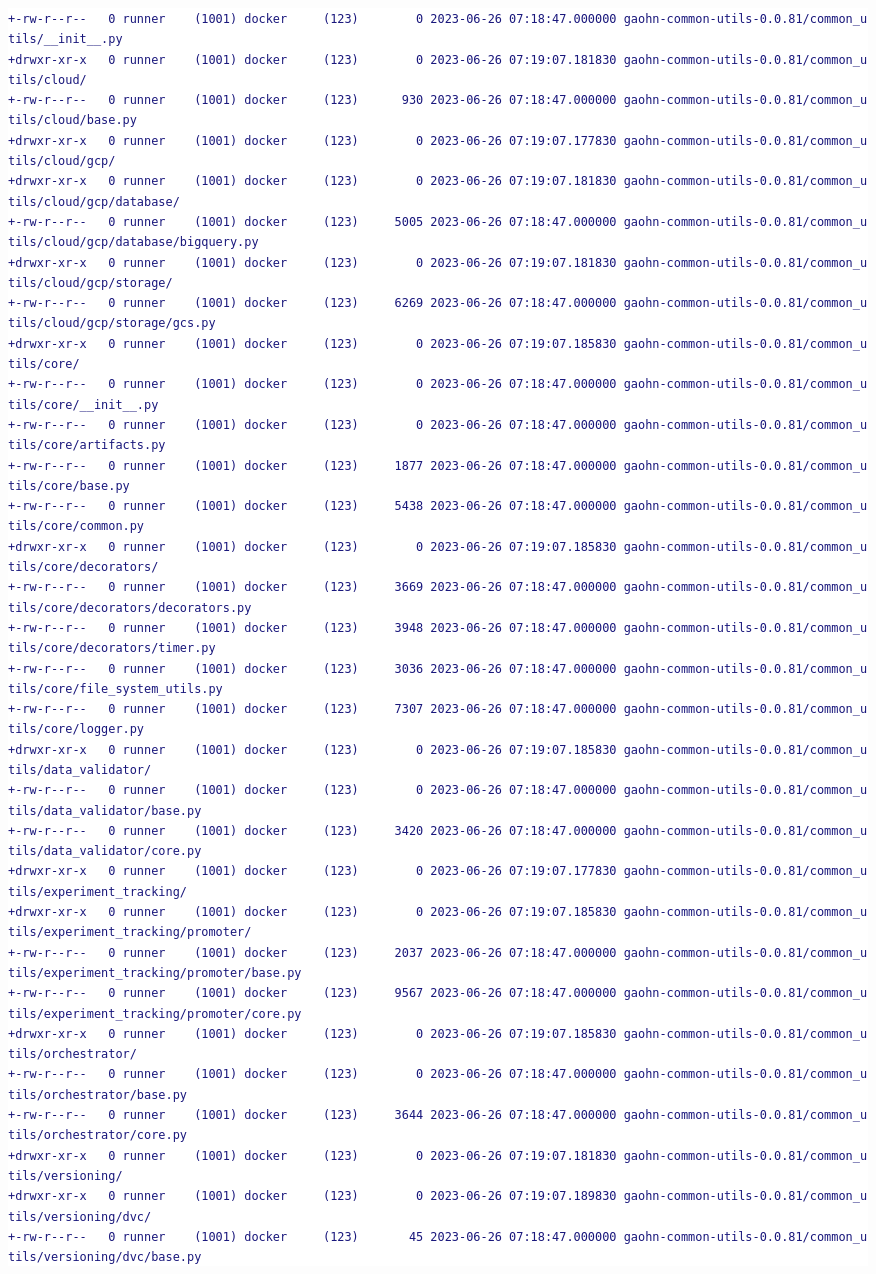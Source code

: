 ```diff
+-rw-r--r--   0 runner    (1001) docker     (123)        0 2023-06-26 07:18:47.000000 gaohn-common-utils-0.0.81/common_utils/__init__.py
+drwxr-xr-x   0 runner    (1001) docker     (123)        0 2023-06-26 07:19:07.181830 gaohn-common-utils-0.0.81/common_utils/cloud/
+-rw-r--r--   0 runner    (1001) docker     (123)      930 2023-06-26 07:18:47.000000 gaohn-common-utils-0.0.81/common_utils/cloud/base.py
+drwxr-xr-x   0 runner    (1001) docker     (123)        0 2023-06-26 07:19:07.177830 gaohn-common-utils-0.0.81/common_utils/cloud/gcp/
+drwxr-xr-x   0 runner    (1001) docker     (123)        0 2023-06-26 07:19:07.181830 gaohn-common-utils-0.0.81/common_utils/cloud/gcp/database/
+-rw-r--r--   0 runner    (1001) docker     (123)     5005 2023-06-26 07:18:47.000000 gaohn-common-utils-0.0.81/common_utils/cloud/gcp/database/bigquery.py
+drwxr-xr-x   0 runner    (1001) docker     (123)        0 2023-06-26 07:19:07.181830 gaohn-common-utils-0.0.81/common_utils/cloud/gcp/storage/
+-rw-r--r--   0 runner    (1001) docker     (123)     6269 2023-06-26 07:18:47.000000 gaohn-common-utils-0.0.81/common_utils/cloud/gcp/storage/gcs.py
+drwxr-xr-x   0 runner    (1001) docker     (123)        0 2023-06-26 07:19:07.185830 gaohn-common-utils-0.0.81/common_utils/core/
+-rw-r--r--   0 runner    (1001) docker     (123)        0 2023-06-26 07:18:47.000000 gaohn-common-utils-0.0.81/common_utils/core/__init__.py
+-rw-r--r--   0 runner    (1001) docker     (123)        0 2023-06-26 07:18:47.000000 gaohn-common-utils-0.0.81/common_utils/core/artifacts.py
+-rw-r--r--   0 runner    (1001) docker     (123)     1877 2023-06-26 07:18:47.000000 gaohn-common-utils-0.0.81/common_utils/core/base.py
+-rw-r--r--   0 runner    (1001) docker     (123)     5438 2023-06-26 07:18:47.000000 gaohn-common-utils-0.0.81/common_utils/core/common.py
+drwxr-xr-x   0 runner    (1001) docker     (123)        0 2023-06-26 07:19:07.185830 gaohn-common-utils-0.0.81/common_utils/core/decorators/
+-rw-r--r--   0 runner    (1001) docker     (123)     3669 2023-06-26 07:18:47.000000 gaohn-common-utils-0.0.81/common_utils/core/decorators/decorators.py
+-rw-r--r--   0 runner    (1001) docker     (123)     3948 2023-06-26 07:18:47.000000 gaohn-common-utils-0.0.81/common_utils/core/decorators/timer.py
+-rw-r--r--   0 runner    (1001) docker     (123)     3036 2023-06-26 07:18:47.000000 gaohn-common-utils-0.0.81/common_utils/core/file_system_utils.py
+-rw-r--r--   0 runner    (1001) docker     (123)     7307 2023-06-26 07:18:47.000000 gaohn-common-utils-0.0.81/common_utils/core/logger.py
+drwxr-xr-x   0 runner    (1001) docker     (123)        0 2023-06-26 07:19:07.185830 gaohn-common-utils-0.0.81/common_utils/data_validator/
+-rw-r--r--   0 runner    (1001) docker     (123)        0 2023-06-26 07:18:47.000000 gaohn-common-utils-0.0.81/common_utils/data_validator/base.py
+-rw-r--r--   0 runner    (1001) docker     (123)     3420 2023-06-26 07:18:47.000000 gaohn-common-utils-0.0.81/common_utils/data_validator/core.py
+drwxr-xr-x   0 runner    (1001) docker     (123)        0 2023-06-26 07:19:07.177830 gaohn-common-utils-0.0.81/common_utils/experiment_tracking/
+drwxr-xr-x   0 runner    (1001) docker     (123)        0 2023-06-26 07:19:07.185830 gaohn-common-utils-0.0.81/common_utils/experiment_tracking/promoter/
+-rw-r--r--   0 runner    (1001) docker     (123)     2037 2023-06-26 07:18:47.000000 gaohn-common-utils-0.0.81/common_utils/experiment_tracking/promoter/base.py
+-rw-r--r--   0 runner    (1001) docker     (123)     9567 2023-06-26 07:18:47.000000 gaohn-common-utils-0.0.81/common_utils/experiment_tracking/promoter/core.py
+drwxr-xr-x   0 runner    (1001) docker     (123)        0 2023-06-26 07:19:07.185830 gaohn-common-utils-0.0.81/common_utils/orchestrator/
+-rw-r--r--   0 runner    (1001) docker     (123)        0 2023-06-26 07:18:47.000000 gaohn-common-utils-0.0.81/common_utils/orchestrator/base.py
+-rw-r--r--   0 runner    (1001) docker     (123)     3644 2023-06-26 07:18:47.000000 gaohn-common-utils-0.0.81/common_utils/orchestrator/core.py
+drwxr-xr-x   0 runner    (1001) docker     (123)        0 2023-06-26 07:19:07.181830 gaohn-common-utils-0.0.81/common_utils/versioning/
+drwxr-xr-x   0 runner    (1001) docker     (123)        0 2023-06-26 07:19:07.189830 gaohn-common-utils-0.0.81/common_utils/versioning/dvc/
+-rw-r--r--   0 runner    (1001) docker     (123)       45 2023-06-26 07:18:47.000000 gaohn-common-utils-0.0.81/common_utils/versioning/dvc/base.py
```